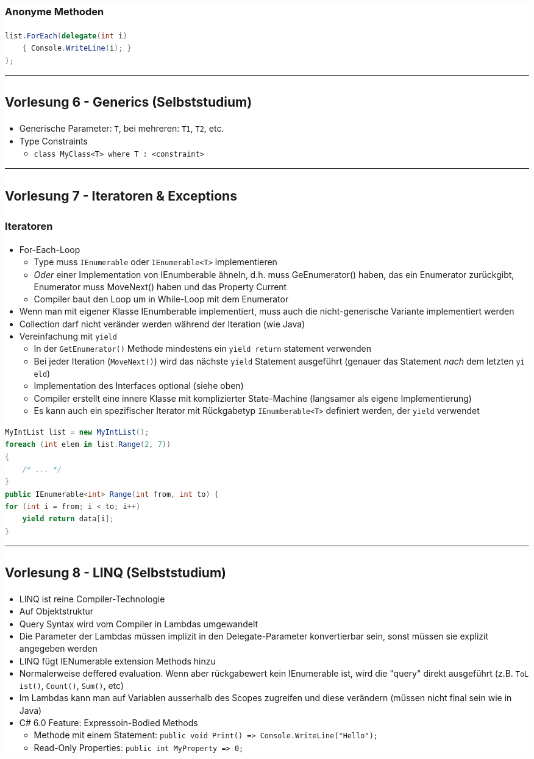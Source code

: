 ### Anonyme Methoden
```csharp
list.ForEach(delegate(int i)
    { Console.WriteLine(i); }
);
```
---
## Vorlesung 6 - Generics (Selbststudium)
- Generische Parameter: `T`, bei mehreren: `T1`, `T2`, etc.
- Type Constraints
    - `class MyClass<T> where T : <constraint>`

---
## Vorlesung 7 - Iteratoren & Exceptions
### Iteratoren
- For-Each-Loop
    - Type muss `IEnumerable` oder `IEnumerable<T>` implementieren
    - *Oder* einer Implementation von IEnumberable ähneln, d.h. muss GeEnumerator() haben, das ein Enumerator zurückgibt, Enumerator muss MoveNext() haben und das Property Current
    - Compiler baut den Loop um in While-Loop mit dem Enumerator
- Wenn man mit eigener Klasse IEnumberable<T> implementiert, muss auch die nicht-generische Variante implementiert werden
- Collection darf nicht veränder werden während der Iteration (wie Java)
- Vereinfachung mit `yield`
    - In der `GetEnumerator()` Methode mindestens ein `yield return` statement verwenden
    - Bei jeder Iteration (`MoveNext()`) wird das nächste `yield` Statement ausgeführt (genauer das Statement *nach* dem letzten `yield`)
    - Implementation des Interfaces optional (siehe oben)
    - Compiler erstellt eine innere Klasse mit komplizierter State-Machine (langsamer als eigene Implementierung)
    - Es kann auch ein spezifischer Iterator mit Rückgabetyp `IEnumberable<T>` definiert werden, der `yield` verwendet

```csharp
MyIntList list = new MyIntList();
foreach (int elem in list.Range(2, 7))
{
    /* ... */
}
public IEnumerable<int> Range(int from, int to) {
for (int i = from; i < to; i++)
    yield return data[i];
}
```

---
## Vorlesung 8 - LINQ (Selbststudium)
- LINQ ist reine Compiler-Technologie
- Auf Objektstruktur
- Query Syntax wird vom Compiler in Lambdas umgewandelt
- Die Parameter der Lambdas müssen implizit in den Delegate-Parameter konvertierbar sein, sonst müssen sie explizit angegeben werden
- LINQ fügt IENumerable extension Methods hinzu
- Normalerweise deffered evaluation. Wenn aber rückgabewert kein IEnumerable ist, wird die "query" direkt ausgeführt (z.B. `ToList()`, `Count()`, `Sum()`, etc)
- Im Lambdas kann man auf Variablen ausserhalb des Scopes zugreifen und diese verändern (müssen nicht final sein wie in Java)
- C# 6.0 Feature: Expressoin-Bodied Methods
    - Methode mit einem Statement: `public void Print() => Console.WriteLine("Hello");`
    - Read-Only Properties: `public int MyProperty => 0;`